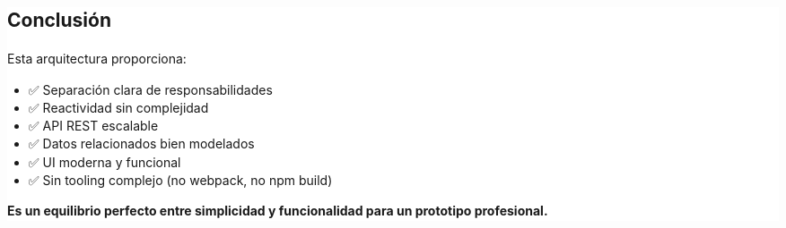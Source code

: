 ## Conclusión

Esta arquitectura proporciona:
- ✅ Separación clara de responsabilidades
- ✅ Reactividad sin complejidad
- ✅ API REST escalable
- ✅ Datos relacionados bien modelados
- ✅ UI moderna y funcional
- ✅ Sin tooling complejo (no webpack, no npm build)

**Es un equilibrio perfecto entre simplicidad y funcionalidad para un prototipo profesional.**

